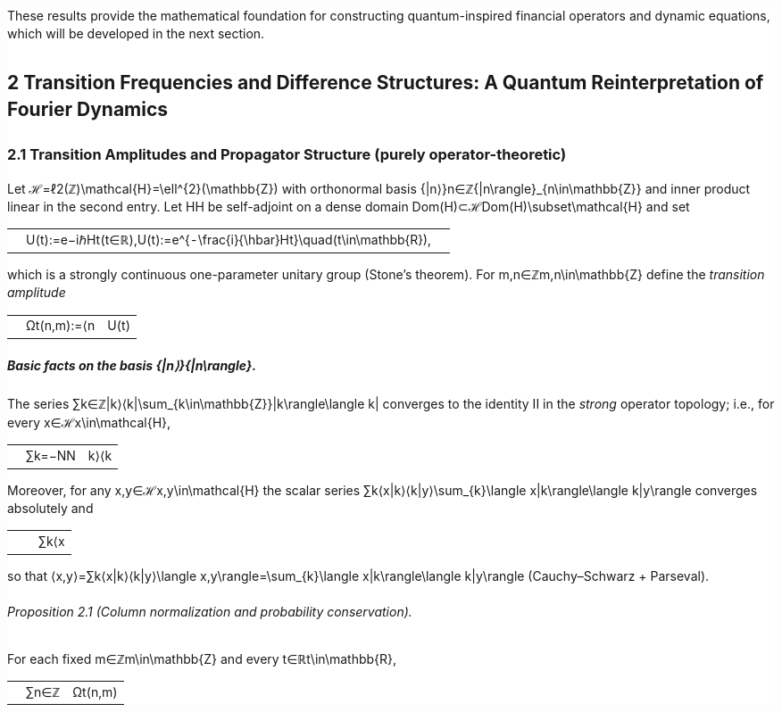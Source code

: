These results provide the mathematical foundation for constructing quantum-inspired financial operators and dynamic equations, which will be developed in the next section.

## 2 Transition Frequencies and Difference Structures: A Quantum Reinterpretation of Fourier Dynamics

### 2.1 Transition Amplitudes and Propagator Structure (purely operator-theoretic)

Let ℋ=ℓ2​(ℤ)\mathcal{H}=\ell^{2}(\mathbb{Z}) with orthonormal basis {|n⟩}n∈ℤ\{|n\rangle\}\_{n\in\mathbb{Z}} and inner product linear in the second entry.
Let HH be self-adjoint on a dense domain D​o​m​(H)⊂ℋDom(H)\subset\mathcal{H} and set

|  |  |  |
| --- | --- | --- |
|  | U​(t):=e−iℏ​H​t(t∈ℝ),U(t):=e^{-\frac{i}{\hbar}Ht}\quad(t\in\mathbb{R}), |  |

which is a strongly continuous one-parameter unitary group (Stone’s theorem). For m,n∈ℤm,n\in\mathbb{Z} define the *transition amplitude*

|  |  |  |
| --- | --- | --- |
|  | Ωt​(n,m):=⟨n|U​(t)|m⟩,Pt​(n←m):=|Ωt​(n,m)|2.\Omega\_{t}(n,m):=\langle n|U(t)|m\rangle,\qquad P\_{t}(n\!\leftarrow\!m):=|\Omega\_{t}(n,m)|^{2}. |  |

##### Basic facts on the basis {|n⟩}\{|n\rangle\}.

The series ∑k∈ℤ|k⟩​⟨k|\sum\_{k\in\mathbb{Z}}|k\rangle\langle k| converges to the identity II in the *strong* operator topology; i.e.,
for every x∈ℋx\in\mathcal{H},

|  |  |  |
| --- | --- | --- |
|  | ∑k=−NN|k⟩​⟨k|​x⟶xin ​ℋ​ as ​N→∞.\sum\_{k=-N}^{N}|k\rangle\langle k|\,x\;\longrightarrow\;x\quad\text{in }\mathcal{H}\text{ as }N\to\infty. |  |

Moreover, for any x,y∈ℋx,y\in\mathcal{H} the scalar series ∑k⟨x|k⟩​⟨k|y⟩\sum\_{k}\langle x|k\rangle\langle k|y\rangle converges absolutely and

|  |  |  |
| --- | --- | --- |
|  | |∑k⟨x|k⟩​⟨k|y⟩|≤(∑k|⟨x|k⟩|2)1/2​(∑k|⟨y|k⟩|2)1/2=‖x‖​‖y‖,\Big|\sum\_{k}\langle x|k\rangle\langle k|y\rangle\Big|\;\leq\;\Big(\sum\_{k}|\langle x|k\rangle|^{2}\Big)^{\!1/2}\Big(\sum\_{k}|\langle y|k\rangle|^{2}\Big)^{\!1/2}\;=\;\|x\|\,\|y\|, |  |

so that ⟨x,y⟩=∑k⟨x|k⟩​⟨k|y⟩\langle x,y\rangle=\sum\_{k}\langle x|k\rangle\langle k|y\rangle (Cauchy–Schwarz + Parseval).

###### Proposition 2.1 (Column normalization and probability conservation).

For each fixed m∈ℤm\in\mathbb{Z} and every t∈ℝt\in\mathbb{R},

|  |  |  |
| --- | --- | --- |
|  | ∑n∈ℤ|Ωt​(n,m)|2= 1.\sum\_{n\in\mathbb{Z}}|\Omega\_{t}(n,m)|^{2}\;=\;1. |  |
